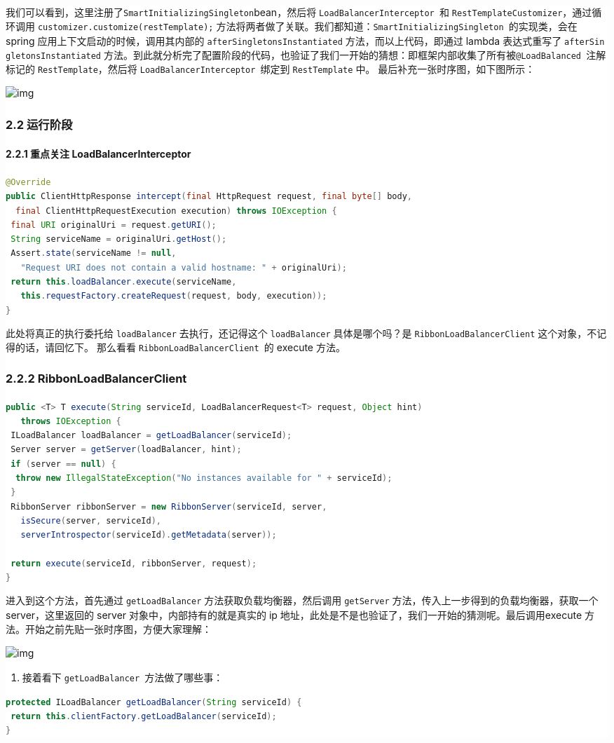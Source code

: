 我们可以看到，这里注册了` SmartInitializingSingleton `bean，然后将 `LoadBalancerInterceptor `和 `RestTemplateCustomizer`，通过循环调用 `customizer.customize(restTemplate);` 方法将两者做了关联。我们都知道：`SmartInitializingSingleton `的实现类，会在 spring 应用上下文启动的时候，调用其内部的 `afterSingletonsInstantiated` 方法，而以上代码，即通过 lambda 表达式重写了 `afterSingletonsInstantiated` 方法。到此就分析完了配置阶段的代码，也验证了我们一开始的猜想：即框架内部收集了所有被`@LoadBalanced `注解标记的 `RestTemplate`，然后将 `LoadBalancerInterceptor `绑定到 `RestTemplate` 中。 最后补充一张时序图，如下图所示：

![img](https://pic1.zhimg.com/80/v2-4c22ed7aa9d075aee73df85a1eb175b8_1440w.jpg)

### 2.2 运行阶段

#### 2.2.1 重点关注 LoadBalancerInterceptor

```java
@Override
public ClientHttpResponse intercept(final HttpRequest request, final byte[] body,
  final ClientHttpRequestExecution execution) throws IOException {
 final URI originalUri = request.getURI();
 String serviceName = originalUri.getHost();
 Assert.state(serviceName != null,
   "Request URI does not contain a valid hostname: " + originalUri);
 return this.loadBalancer.execute(serviceName,
   this.requestFactory.createRequest(request, body, execution));
}
```

此处将真正的执行委托给 `loadBalancer` 去执行，还记得这个 `loadBalancer` 具体是哪个吗？是 `RibbonLoadBalancerClient` 这个对象，不记得的话，请回忆下。 那么看看 `RibbonLoadBalancerClient `的 execute 方法。

### 2.2.2 RibbonLoadBalancerClient

```java
public <T> T execute(String serviceId, LoadBalancerRequest<T> request, Object hint)
   throws IOException {
 ILoadBalancer loadBalancer = getLoadBalancer(serviceId);
 Server server = getServer(loadBalancer, hint);
 if (server == null) {
  throw new IllegalStateException("No instances available for " + serviceId);
 }
 RibbonServer ribbonServer = new RibbonServer(serviceId, server,
   isSecure(server, serviceId),
   serverIntrospector(serviceId).getMetadata(server));

 return execute(serviceId, ribbonServer, request);
}
```

进入到这个方法，首先通过 `getLoadBalancer` 方法获取负载均衡器，然后调用 `getServer` 方法，传入上一步得到的负载均衡器，获取一个 server，这里返回的 server 对象中，内部持有的就是真实的 ip 地址，此处是不是也验证了，我们一开始的猜测呢。最后调用execute 方法。开始之前先贴一张时序图，方便大家理解：

![img](https://pic3.zhimg.com/80/v2-c71b57bc00c66442a21baf76a20dd446_1440w.jpg)

1. 接着看下 `getLoadBalancer `方法做了哪些事：

```java
protected ILoadBalancer getLoadBalancer(String serviceId) {
 return this.clientFactory.getLoadBalancer(serviceId);
}
```
